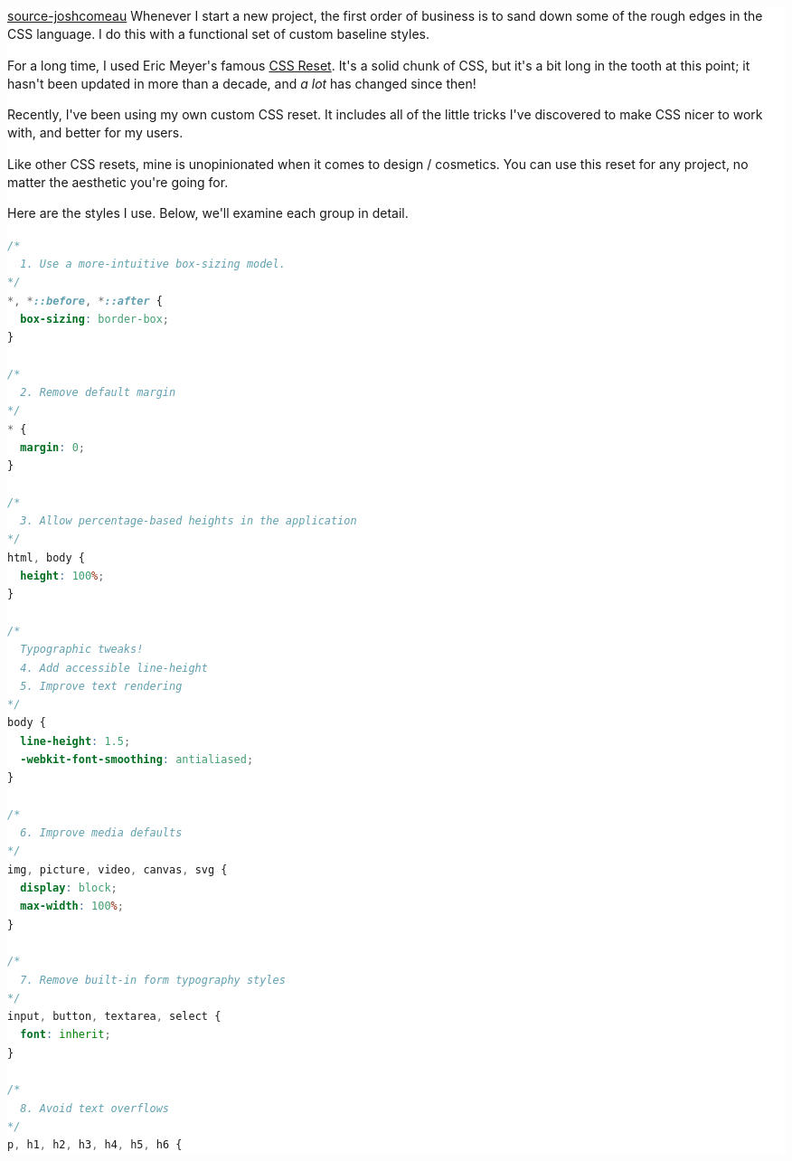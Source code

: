 [source-joshcomeau](https://courses.joshwcomeau.com/css-for-js/treasure-trove/010-global-styles)
Whenever I start a new project, the first order of business is to sand down some of the rough edges in the CSS language. I do this with a functional set of custom baseline styles.

For a long time, I used Eric Meyer's famous [CSS Reset](https://meyerweb.com/eric/tools/css/reset). It's a solid chunk of CSS, but it's a bit long in the tooth at this point; it hasn't been updated in more than a decade, and _a lot_ has changed since then!

Recently, I've been using my own custom CSS reset. It includes all of the little tricks I've discovered to make CSS nicer to work with, and better for my users.

Like other CSS resets, mine is unopinionated when it comes to design / cosmetics. You can use this reset for any project, no matter the aesthetic you're going for.

Here are the styles I use. Below, we'll examine each group in detail.
```css
/*
  1. Use a more-intuitive box-sizing model.
*/
*, *::before, *::after {
  box-sizing: border-box;
}

/*
  2. Remove default margin
*/
* {
  margin: 0;
}

/*
  3. Allow percentage-based heights in the application
*/
html, body {
  height: 100%;
}

/*
  Typographic tweaks!
  4. Add accessible line-height
  5. Improve text rendering
*/
body {
  line-height: 1.5;
  -webkit-font-smoothing: antialiased;
}

/*
  6. Improve media defaults
*/
img, picture, video, canvas, svg {
  display: block;
  max-width: 100%;
}

/*
  7. Remove built-in form typography styles
*/
input, button, textarea, select {
  font: inherit;
}

/*
  8. Avoid text overflows
*/
p, h1, h2, h3, h4, h5, h6 {
```